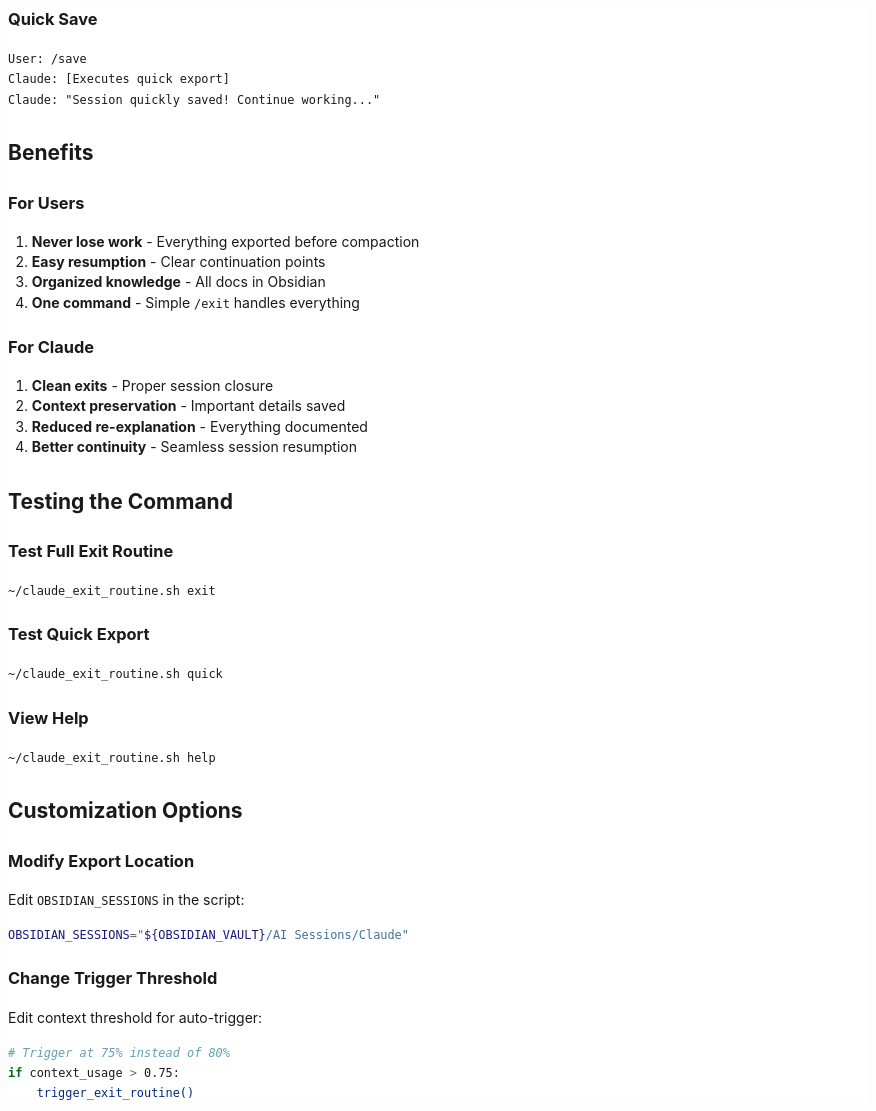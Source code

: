 ### Quick Save
```
User: /save
Claude: [Executes quick export]
Claude: "Session quickly saved! Continue working..."
```

## Benefits

### For Users
1. **Never lose work** - Everything exported before compaction
2. **Easy resumption** - Clear continuation points
3. **Organized knowledge** - All docs in Obsidian
4. **One command** - Simple `/exit` handles everything

### For Claude
1. **Clean exits** - Proper session closure
2. **Context preservation** - Important details saved
3. **Reduced re-explanation** - Everything documented
4. **Better continuity** - Seamless session resumption

## Testing the Command

### Test Full Exit Routine
```bash
~/claude_exit_routine.sh exit
```

### Test Quick Export
```bash
~/claude_exit_routine.sh quick
```

### View Help
```bash
~/claude_exit_routine.sh help
```

## Customization Options

### Modify Export Location
Edit `OBSIDIAN_SESSIONS` in the script:
```bash
OBSIDIAN_SESSIONS="${OBSIDIAN_VAULT}/AI Sessions/Claude"
```

### Change Trigger Threshold
Edit context threshold for auto-trigger:
```bash
# Trigger at 75% instead of 80%
if context_usage > 0.75:
    trigger_exit_routine()
```
